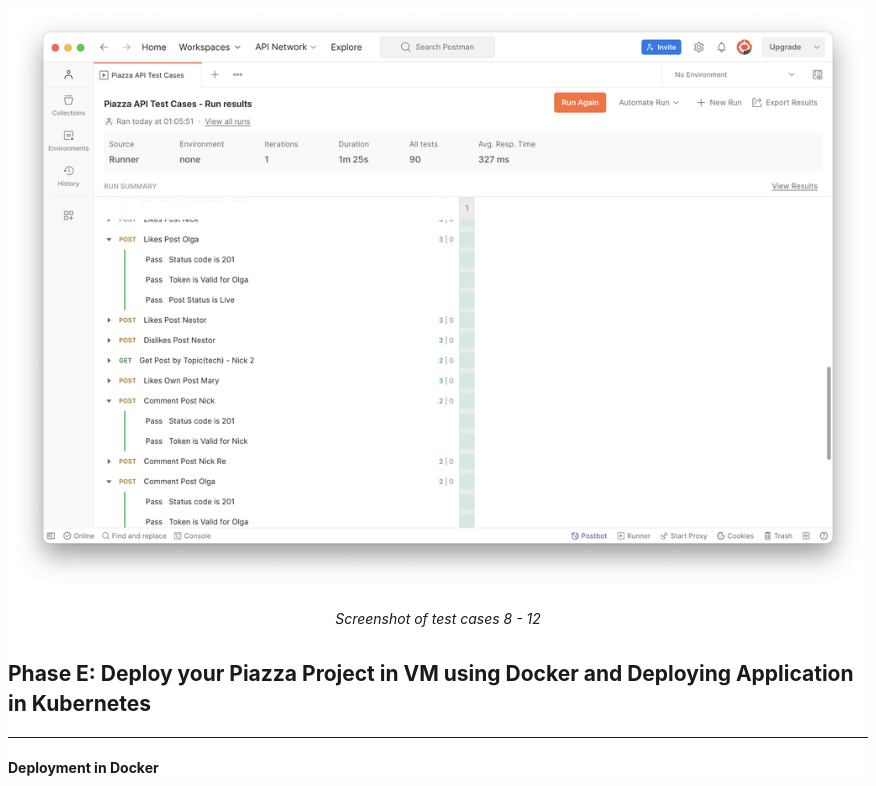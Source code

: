 ![Test Cases](.git_assets/6.png)
<center><em>Screenshot of test cases 8 - 12</em></center>

## Phase E: Deploy your Piazza Project in VM using Docker and Deploying Application in Kubernetes
------------------------------------------------------------------------
#### Deployment in Docker